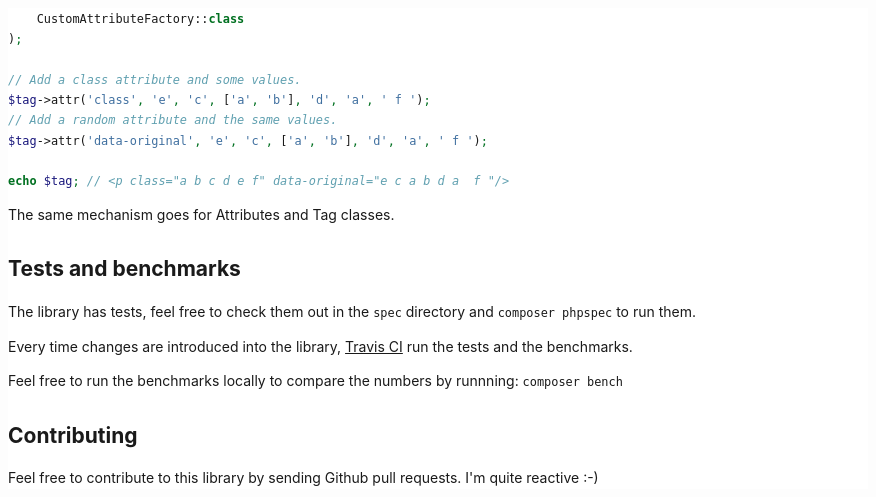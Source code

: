 ```php
    CustomAttributeFactory::class
);

// Add a class attribute and some values.
$tag->attr('class', 'e', 'c', ['a', 'b'], 'd', 'a', ' f ');
// Add a random attribute and the same values.
$tag->attr('data-original', 'e', 'c', ['a', 'b'], 'd', 'a', ' f ');

echo $tag; // <p class="a b c d e f" data-original="e c a b d a  f "/>
```

The same mechanism goes for Attributes and Tag classes.

## Tests and benchmarks

The library has tests, feel free to check them out in the `spec` directory and `composer phpspec` to run them.

Every time changes are introduced into the library, [Travis CI](https://travis-ci.org/drupol/htmltag/builds) run the tests and the benchmarks.

Feel free to run the benchmarks locally to compare the numbers by runnning: `composer bench`

## Contributing

Feel free to contribute to this library by sending Github pull requests. I'm quite reactive :-)
